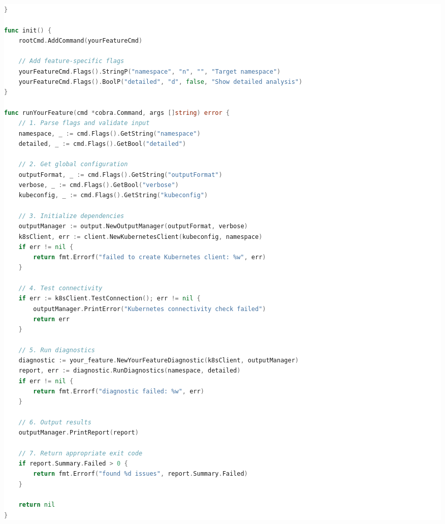 ```go
}

func init() {
    rootCmd.AddCommand(yourFeatureCmd)
    
    // Add feature-specific flags
    yourFeatureCmd.Flags().StringP("namespace", "n", "", "Target namespace")
    yourFeatureCmd.Flags().BoolP("detailed", "d", false, "Show detailed analysis")
}

func runYourFeature(cmd *cobra.Command, args []string) error {
    // 1. Parse flags and validate input
    namespace, _ := cmd.Flags().GetString("namespace")
    detailed, _ := cmd.Flags().GetBool("detailed")
    
    // 2. Get global configuration
    outputFormat, _ := cmd.Flags().GetString("outputFormat")
    verbose, _ := cmd.Flags().GetBool("verbose")
    kubeconfig, _ := cmd.Flags().GetString("kubeconfig")
    
    // 3. Initialize dependencies
    outputManager := output.NewOutputManager(outputFormat, verbose)
    k8sClient, err := client.NewKubernetesClient(kubeconfig, namespace)
    if err != nil {
        return fmt.Errorf("failed to create Kubernetes client: %w", err)
    }
    
    // 4. Test connectivity
    if err := k8sClient.TestConnection(); err != nil {
        outputManager.PrintError("Kubernetes connectivity check failed")
        return err
    }
    
    // 5. Run diagnostics
    diagnostic := your_feature.NewYourFeatureDiagnostic(k8sClient, outputManager)
    report, err := diagnostic.RunDiagnostics(namespace, detailed)
    if err != nil {
        return fmt.Errorf("diagnostic failed: %w", err)
    }
    
    // 6. Output results
    outputManager.PrintReport(report)
    
    // 7. Return appropriate exit code
    if report.Summary.Failed > 0 {
        return fmt.Errorf("found %d issues", report.Summary.Failed)
    }
    
    return nil
}
```
